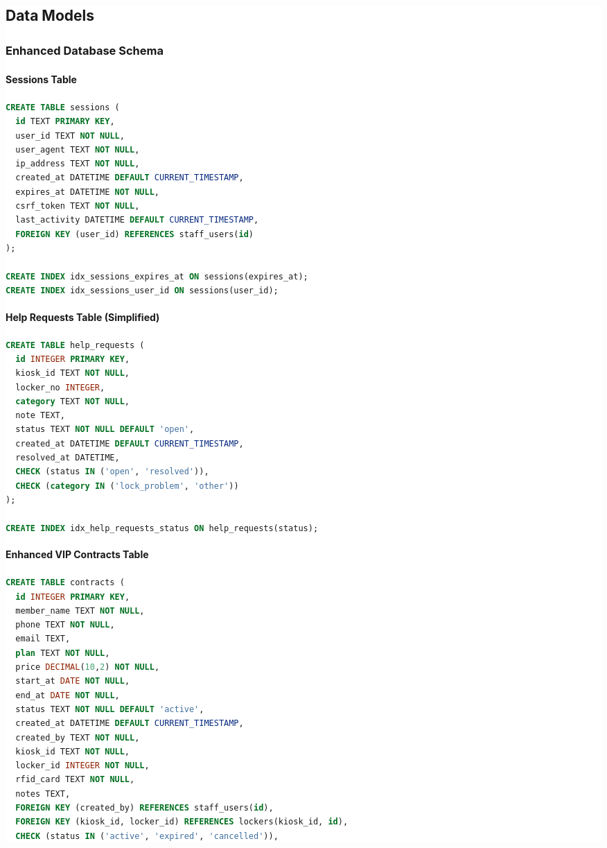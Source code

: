 
## Data Models

### Enhanced Database Schema

#### Sessions Table

```sql
CREATE TABLE sessions (
  id TEXT PRIMARY KEY,
  user_id TEXT NOT NULL,
  user_agent TEXT NOT NULL,
  ip_address TEXT NOT NULL,
  created_at DATETIME DEFAULT CURRENT_TIMESTAMP,
  expires_at DATETIME NOT NULL,
  csrf_token TEXT NOT NULL,
  last_activity DATETIME DEFAULT CURRENT_TIMESTAMP,
  FOREIGN KEY (user_id) REFERENCES staff_users(id)
);

CREATE INDEX idx_sessions_expires_at ON sessions(expires_at);
CREATE INDEX idx_sessions_user_id ON sessions(user_id);
```

#### Help Requests Table (Simplified)

```sql
CREATE TABLE help_requests (
  id INTEGER PRIMARY KEY,
  kiosk_id TEXT NOT NULL,
  locker_no INTEGER,
  category TEXT NOT NULL,
  note TEXT,
  status TEXT NOT NULL DEFAULT 'open',
  created_at DATETIME DEFAULT CURRENT_TIMESTAMP,
  resolved_at DATETIME,
  CHECK (status IN ('open', 'resolved')),
  CHECK (category IN ('lock_problem', 'other'))
);

CREATE INDEX idx_help_requests_status ON help_requests(status);
```

#### Enhanced VIP Contracts Table

```sql
CREATE TABLE contracts (
  id INTEGER PRIMARY KEY,
  member_name TEXT NOT NULL,
  phone TEXT NOT NULL,
  email TEXT,
  plan TEXT NOT NULL,
  price DECIMAL(10,2) NOT NULL,
  start_at DATE NOT NULL,
  end_at DATE NOT NULL,
  status TEXT NOT NULL DEFAULT 'active',
  created_at DATETIME DEFAULT CURRENT_TIMESTAMP,
  created_by TEXT NOT NULL,
  kiosk_id TEXT NOT NULL,
  locker_id INTEGER NOT NULL,
  rfid_card TEXT NOT NULL,
  notes TEXT,
  FOREIGN KEY (created_by) REFERENCES staff_users(id),
  FOREIGN KEY (kiosk_id, locker_id) REFERENCES lockers(kiosk_id, id),
  CHECK (status IN ('active', 'expired', 'cancelled')),
```